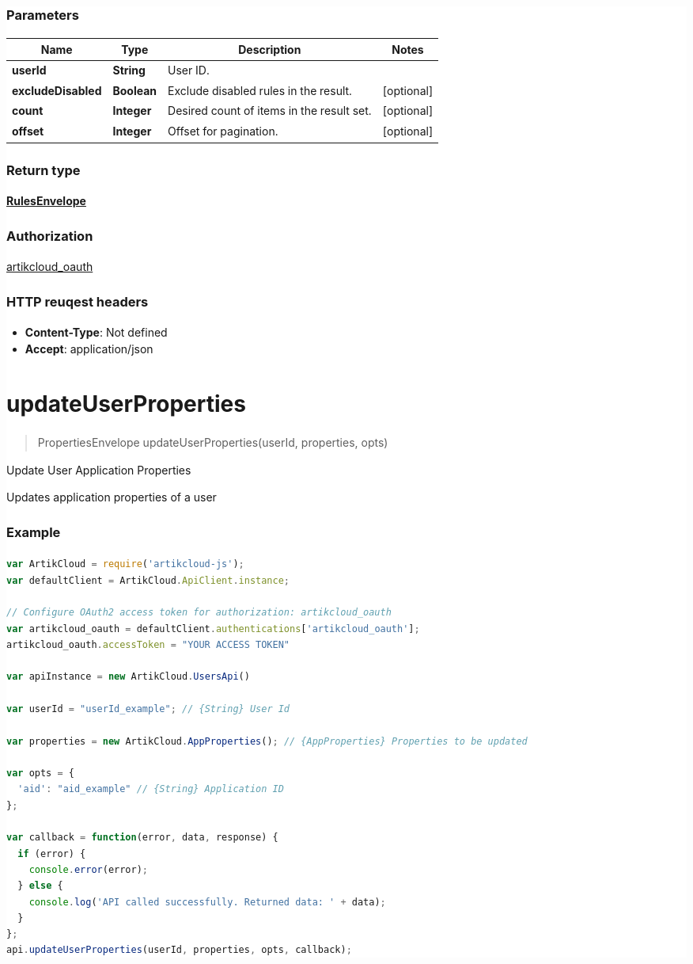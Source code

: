 ### Parameters

Name | Type | Description  | Notes
------------- | ------------- | ------------- | -------------
 **userId** | **String**| User ID. | 
 **excludeDisabled** | **Boolean**| Exclude disabled rules in the result. | [optional] 
 **count** | **Integer**| Desired count of items in the result set. | [optional] 
 **offset** | **Integer**| Offset for pagination. | [optional] 

### Return type

[**RulesEnvelope**](RulesEnvelope.md)

### Authorization

[artikcloud_oauth](../README.md#artikcloud_oauth)

### HTTP reuqest headers

 - **Content-Type**: Not defined
 - **Accept**: application/json

<a name="updateUserProperties"></a>
# **updateUserProperties**
> PropertiesEnvelope updateUserProperties(userId, properties, opts)

Update User Application Properties

Updates application properties of a user

### Example
```javascript
var ArtikCloud = require('artikcloud-js');
var defaultClient = ArtikCloud.ApiClient.instance;

// Configure OAuth2 access token for authorization: artikcloud_oauth
var artikcloud_oauth = defaultClient.authentications['artikcloud_oauth'];
artikcloud_oauth.accessToken = "YOUR ACCESS TOKEN"

var apiInstance = new ArtikCloud.UsersApi()

var userId = "userId_example"; // {String} User Id

var properties = new ArtikCloud.AppProperties(); // {AppProperties} Properties to be updated

var opts = { 
  'aid': "aid_example" // {String} Application ID
};

var callback = function(error, data, response) {
  if (error) {
    console.error(error);
  } else {
    console.log('API called successfully. Returned data: ' + data);
  }
};
api.updateUserProperties(userId, properties, opts, callback);
```
